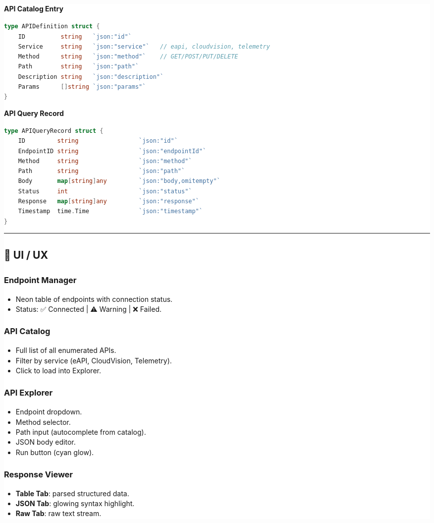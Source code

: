 **API Catalog Entry**

```go
type APIDefinition struct {
    ID          string   `json:"id"`
    Service     string   `json:"service"`   // eapi, cloudvision, telemetry
    Method      string   `json:"method"`    // GET/POST/PUT/DELETE
    Path        string   `json:"path"`
    Description string   `json:"description"`
    Params      []string `json:"params"`
}
```

**API Query Record**

```go
type APIQueryRecord struct {
    ID         string                 `json:"id"`
    EndpointID string                 `json:"endpointId"`
    Method     string                 `json:"method"`
    Path       string                 `json:"path"`
    Body       map[string]any         `json:"body,omitempty"`
    Status     int                    `json:"status"`
    Response   map[string]any         `json:"response"`
    Timestamp  time.Time              `json:"timestamp"`
}
```

---

## 🎨 UI / UX

### Endpoint Manager

* Neon table of endpoints with connection status.
* Status: ✅ Connected | ⚠️ Warning | ❌ Failed.

### API Catalog

* Full list of all enumerated APIs.
* Filter by service (eAPI, CloudVision, Telemetry).
* Click to load into Explorer.

### API Explorer

* Endpoint dropdown.
* Method selector.
* Path input (autocomplete from catalog).
* JSON body editor.
* Run button (cyan glow).

### Response Viewer

* **Table Tab**: parsed structured data.
* **JSON Tab**: glowing syntax highlight.
* **Raw Tab**: raw text stream.
